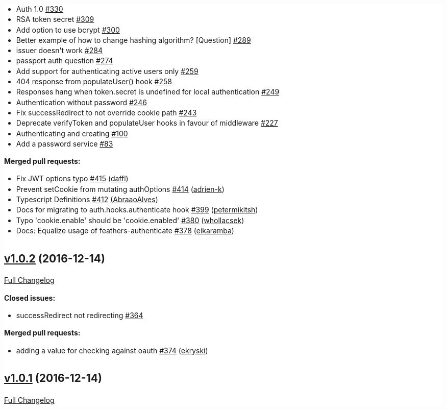 - Auth 1.0 [\#330](https://github.com/feathersjs/feathers-authentication/issues/330)
- RSA token secret [\#309](https://github.com/feathersjs/feathers-authentication/issues/309)
- Add option to use bcrypt [\#300](https://github.com/feathersjs/feathers-authentication/issues/300)
- Better example of how to change hashing algorithm? \[Question\] [\#289](https://github.com/feathersjs/feathers-authentication/issues/289)
- issuer doesn't work [\#284](https://github.com/feathersjs/feathers-authentication/issues/284)
- passport auth question [\#274](https://github.com/feathersjs/feathers-authentication/issues/274)
- Add support for authenticating active users only [\#259](https://github.com/feathersjs/feathers-authentication/issues/259)
- 404 response from populateUser\(\) hook [\#258](https://github.com/feathersjs/feathers-authentication/issues/258)
- Responses hang when token.secret is undefined for local authentication [\#249](https://github.com/feathersjs/feathers-authentication/issues/249)
- Authentication without password [\#246](https://github.com/feathersjs/feathers-authentication/issues/246)
- Fix successRedirect to not override cookie path [\#243](https://github.com/feathersjs/feathers-authentication/issues/243)
- Deprecate verifyToken and populateUser hooks in favour of middleware [\#227](https://github.com/feathersjs/feathers-authentication/issues/227)
- Authenticating and creating [\#100](https://github.com/feathersjs/feathers-authentication/issues/100)
- Add a password service [\#83](https://github.com/feathersjs/feathers-authentication/issues/83)

**Merged pull requests:**

- Fix JWT options typo [\#415](https://github.com/feathersjs/feathers-authentication/pull/415) ([daffl](https://github.com/daffl))
- Prevent setCookie from mutating authOptions [\#414](https://github.com/feathersjs/feathers-authentication/pull/414) ([adrien-k](https://github.com/adrien-k))
- Typescript Definitions [\#412](https://github.com/feathersjs/feathers-authentication/pull/412) ([AbraaoAlves](https://github.com/AbraaoAlves))
- Docs for migrating to auth.hooks.authenticate hook [\#399](https://github.com/feathersjs/feathers-authentication/pull/399) ([petermikitsh](https://github.com/petermikitsh))
- Typo 'cookie.enable' should be 'cookie.enabled' [\#380](https://github.com/feathersjs/feathers-authentication/pull/380) ([whollacsek](https://github.com/whollacsek))
- Docs: Equalize usage of feathers-authenticate [\#378](https://github.com/feathersjs/feathers-authentication/pull/378) ([eikaramba](https://github.com/eikaramba))

## [v1.0.2](https://github.com/feathersjs/feathers-authentication/tree/v1.0.2) (2016-12-14)
[Full Changelog](https://github.com/feathersjs/feathers-authentication/compare/v1.0.1...v1.0.2)

**Closed issues:**

- successRedirect not redirecting [\#364](https://github.com/feathersjs/feathers-authentication/issues/364)

**Merged pull requests:**

- adding a value for checking against oauth [\#374](https://github.com/feathersjs/feathers-authentication/pull/374) ([ekryski](https://github.com/ekryski))

## [v1.0.1](https://github.com/feathersjs/feathers-authentication/tree/v1.0.1) (2016-12-14)
[Full Changelog](https://github.com/feathersjs/feathers-authentication/compare/v1.0.0...v1.0.1)
